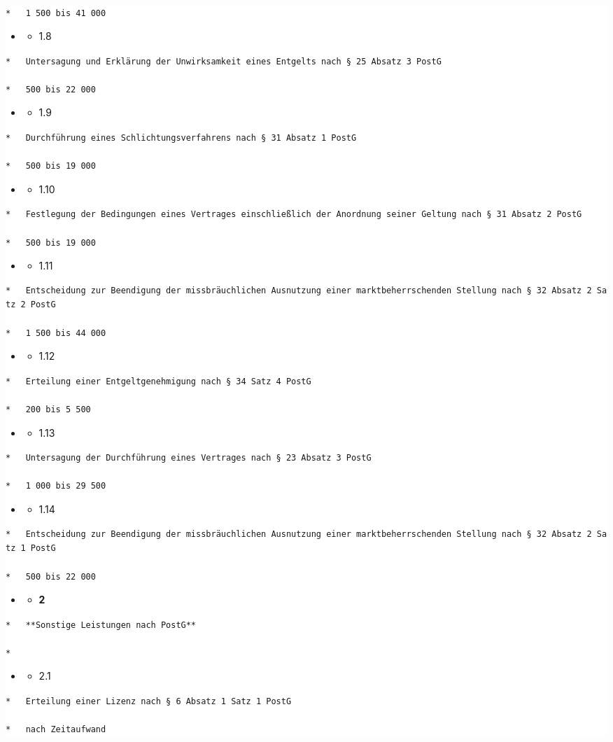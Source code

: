     *   1 500 bis 41 000


*    *   1.8

    *   Untersagung und Erklärung der Unwirksamkeit eines Entgelts nach § 25 Absatz 3 PostG

    *   500 bis 22 000


*    *   1.9

    *   Durchführung eines Schlichtungsverfahrens nach § 31 Absatz 1 PostG

    *   500 bis 19 000


*    *   1.10

    *   Festlegung der Bedingungen eines Vertrages einschließlich der Anordnung seiner Geltung nach § 31 Absatz 2 PostG

    *   500 bis 19 000


*    *   1.11

    *   Entscheidung zur Beendigung der missbräuchlichen Ausnutzung einer marktbeherrschenden Stellung nach § 32 Absatz 2 Satz 2 PostG

    *   1 500 bis 44 000


*    *   1.12

    *   Erteilung einer Entgeltgenehmigung nach § 34 Satz 4 PostG

    *   200 bis 5 500


*    *   1.13

    *   Untersagung der Durchführung eines Vertrages nach § 23 Absatz 3 PostG

    *   1 000 bis 29 500


*    *   1.14

    *   Entscheidung zur Beendigung der missbräuchlichen Ausnutzung einer marktbeherrschenden Stellung nach § 32 Absatz 2 Satz 1 PostG

    *   500 bis 22 000


*    *   **2**

    *   **Sonstige Leistungen nach PostG**

    *

*    *   2.1

    *   Erteilung einer Lizenz nach § 6 Absatz 1 Satz 1 PostG

    *   nach Zeitaufwand
